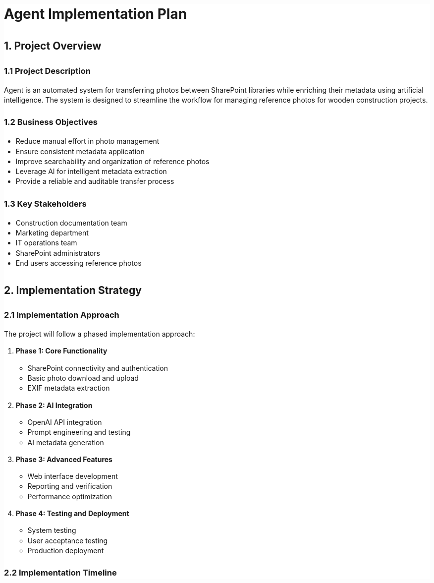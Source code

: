# Agent Implementation Plan

## 1. Project Overview

### 1.1 Project Description
Agent is an automated system for transferring photos between SharePoint libraries while enriching their metadata using artificial intelligence. The system is designed to streamline the workflow for managing reference photos for wooden construction projects.

### 1.2 Business Objectives
- Reduce manual effort in photo management
- Ensure consistent metadata application
- Improve searchability and organization of reference photos
- Leverage AI for intelligent metadata extraction
- Provide a reliable and auditable transfer process

### 1.3 Key Stakeholders
- Construction documentation team
- Marketing department
- IT operations team
- SharePoint administrators
- End users accessing reference photos

## 2. Implementation Strategy

### 2.1 Implementation Approach
The project will follow a phased implementation approach:

1. **Phase 1: Core Functionality**
   - SharePoint connectivity and authentication
   - Basic photo download and upload
   - EXIF metadata extraction

2. **Phase 2: AI Integration**
   - OpenAI API integration
   - Prompt engineering and testing
   - AI metadata generation

3. **Phase 3: Advanced Features**
   - Web interface development
   - Reporting and verification
   - Performance optimization

4. **Phase 4: Testing and Deployment**
   - System testing
   - User acceptance testing
   - Production deployment

### 2.2 Implementation Timeline
